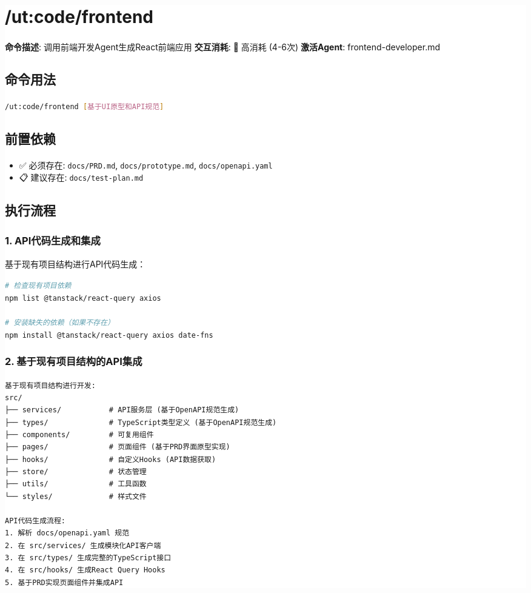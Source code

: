 # /ut:code/frontend

**命令描述**: 调用前端开发Agent生成React前端应用
**交互消耗**: 🔴 高消耗 (4-6次)
**激活Agent**: frontend-developer.md

## 命令用法

```bash
/ut:code/frontend [基于UI原型和API规范]
```

## 前置依赖

- ✅ 必须存在: `docs/PRD.md`, `docs/prototype.md`, `docs/openapi.yaml`
- 📋 建议存在: `docs/test-plan.md`

## 执行流程

### 1. API代码生成和集成
基于现有项目结构进行API代码生成：

```bash
# 检查现有项目依赖
npm list @tanstack/react-query axios

# 安装缺失的依赖（如果不存在）
npm install @tanstack/react-query axios date-fns
```

### 2. 基于现有项目结构的API集成
```
基于现有项目结构进行开发:
src/
├── services/           # API服务层 (基于OpenAPI规范生成)
├── types/              # TypeScript类型定义 (基于OpenAPI规范生成)
├── components/         # 可复用组件
├── pages/              # 页面组件 (基于PRD界面原型实现)
├── hooks/              # 自定义Hooks (API数据获取)
├── store/              # 状态管理
├── utils/              # 工具函数
└── styles/             # 样式文件

API代码生成流程:
1. 解析 docs/openapi.yaml 规范
2. 在 src/services/ 生成模块化API客户端
3. 在 src/types/ 生成完整的TypeScript接口
4. 在 src/hooks/ 生成React Query Hooks
5. 基于PRD实现页面组件并集成API
```
